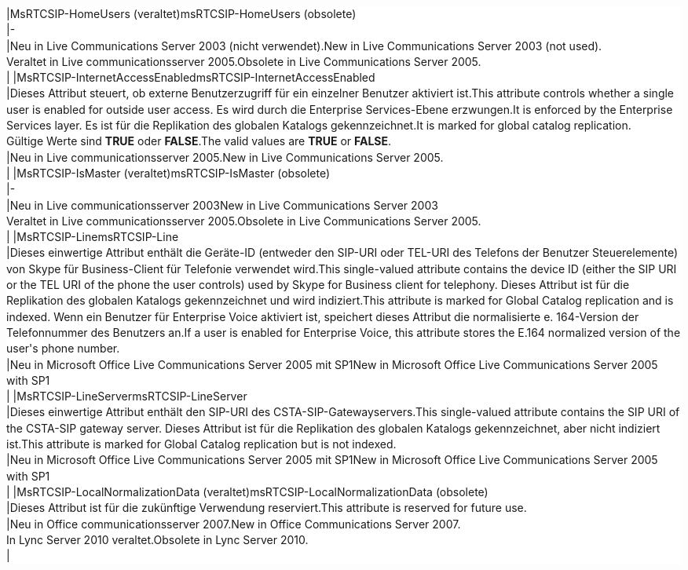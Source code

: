 |<span data-ttu-id="fda12-375">MsRTCSIP-HomeUsers (veraltet)</span><span class="sxs-lookup"><span data-stu-id="fda12-375">msRTCSIP-HomeUsers (obsolete)</span></span>  <br/> |-  <br/> |<span data-ttu-id="fda12-376">Neu in Live Communications Server 2003 (nicht verwendet).</span><span class="sxs-lookup"><span data-stu-id="fda12-376">New in Live Communications Server 2003 (not used).</span></span>  <br/> <span data-ttu-id="fda12-377">Veraltet in Live communicationsserver 2005.</span><span class="sxs-lookup"><span data-stu-id="fda12-377">Obsolete in Live Communications Server 2005.</span></span>  <br/> |
|<span data-ttu-id="fda12-378">MsRTCSIP-InternetAccessEnabled</span><span class="sxs-lookup"><span data-stu-id="fda12-378">msRTCSIP-InternetAccessEnabled</span></span>  <br/> |<span data-ttu-id="fda12-379">Dieses Attribut steuert, ob externe Benutzerzugriff für ein einzelner Benutzer aktiviert ist.</span><span class="sxs-lookup"><span data-stu-id="fda12-379">This attribute controls whether a single user is enabled for outside user access.</span></span> <span data-ttu-id="fda12-380">Es wird durch die Enterprise Services-Ebene erzwungen.</span><span class="sxs-lookup"><span data-stu-id="fda12-380">It is enforced by the Enterprise Services layer.</span></span> <span data-ttu-id="fda12-381">Es ist für die Replikation des globalen Katalogs gekennzeichnet.</span><span class="sxs-lookup"><span data-stu-id="fda12-381">It is marked for global catalog replication.</span></span>  <br/> <span data-ttu-id="fda12-382">Gültige Werte sind **TRUE** oder **FALSE**.</span><span class="sxs-lookup"><span data-stu-id="fda12-382">The valid values are **TRUE** or **FALSE**.</span></span>  <br/> |<span data-ttu-id="fda12-383">Neu in Live communicationsserver 2005.</span><span class="sxs-lookup"><span data-stu-id="fda12-383">New in Live Communications Server 2005.</span></span>  <br/> |
|<span data-ttu-id="fda12-384">MsRTCSIP-IsMaster (veraltet)</span><span class="sxs-lookup"><span data-stu-id="fda12-384">msRTCSIP-IsMaster (obsolete)</span></span>  <br/> |-  <br/> |<span data-ttu-id="fda12-385">Neu in Live communicationsserver 2003</span><span class="sxs-lookup"><span data-stu-id="fda12-385">New in Live Communications Server 2003</span></span>  <br/> <span data-ttu-id="fda12-386">Veraltet in Live communicationsserver 2005.</span><span class="sxs-lookup"><span data-stu-id="fda12-386">Obsolete in Live Communications Server 2005.</span></span>  <br/> |
|<span data-ttu-id="fda12-387">MsRTCSIP-Line</span><span class="sxs-lookup"><span data-stu-id="fda12-387">msRTCSIP-Line</span></span>  <br/> |<span data-ttu-id="fda12-388">Dieses einwertige Attribut enthält die Geräte-ID (entweder den SIP-URI oder TEL-URI des Telefons der Benutzer Steuerelemente) von Skype für Business-Client für Telefonie verwendet wird.</span><span class="sxs-lookup"><span data-stu-id="fda12-388">This single-valued attribute contains the device ID (either the SIP URI or the TEL URI of the phone the user controls) used by Skype for Business client for telephony.</span></span> <span data-ttu-id="fda12-389">Dieses Attribut ist für die Replikation des globalen Katalogs gekennzeichnet und wird indiziert.</span><span class="sxs-lookup"><span data-stu-id="fda12-389">This attribute is marked for Global Catalog replication and is indexed.</span></span> <span data-ttu-id="fda12-390">Wenn ein Benutzer für Enterprise Voice aktiviert ist, speichert dieses Attribut die normalisierte e. 164-Version der Telefonnummer des Benutzers an.</span><span class="sxs-lookup"><span data-stu-id="fda12-390">If a user is enabled for Enterprise Voice, this attribute stores the E.164 normalized version of the user's phone number.</span></span>  <br/> |<span data-ttu-id="fda12-391">Neu in Microsoft Office Live Communications Server 2005 mit SP1</span><span class="sxs-lookup"><span data-stu-id="fda12-391">New in Microsoft Office Live Communications Server 2005 with SP1</span></span>  <br/> |
|<span data-ttu-id="fda12-392">MsRTCSIP-LineServer</span><span class="sxs-lookup"><span data-stu-id="fda12-392">msRTCSIP-LineServer</span></span>  <br/> |<span data-ttu-id="fda12-393">Dieses einwertige Attribut enthält den SIP-URI des CSTA-SIP-Gatewayservers.</span><span class="sxs-lookup"><span data-stu-id="fda12-393">This single-valued attribute contains the SIP URI of the CSTA-SIP gateway server.</span></span> <span data-ttu-id="fda12-394">Dieses Attribut ist für die Replikation des globalen Katalogs gekennzeichnet, aber nicht indiziert ist.</span><span class="sxs-lookup"><span data-stu-id="fda12-394">This attribute is marked for Global Catalog replication but is not indexed.</span></span>  <br/> |<span data-ttu-id="fda12-395">Neu in Microsoft Office Live Communications Server 2005 mit SP1</span><span class="sxs-lookup"><span data-stu-id="fda12-395">New in Microsoft Office Live Communications Server 2005 with SP1</span></span>  <br/> |
|<span data-ttu-id="fda12-396">MsRTCSIP-LocalNormalizationData (veraltet)</span><span class="sxs-lookup"><span data-stu-id="fda12-396">msRTCSIP-LocalNormalizationData (obsolete)</span></span>  <br/> |<span data-ttu-id="fda12-397">Dieses Attribut ist für die zukünftige Verwendung reserviert.</span><span class="sxs-lookup"><span data-stu-id="fda12-397">This attribute is reserved for future use.</span></span>  <br/> |<span data-ttu-id="fda12-398">Neu in Office communicationsserver 2007.</span><span class="sxs-lookup"><span data-stu-id="fda12-398">New in Office Communications Server 2007.</span></span>  <br/> <span data-ttu-id="fda12-399">In Lync Server 2010 veraltet.</span><span class="sxs-lookup"><span data-stu-id="fda12-399">Obsolete in Lync Server 2010.</span></span>  <br/> |
